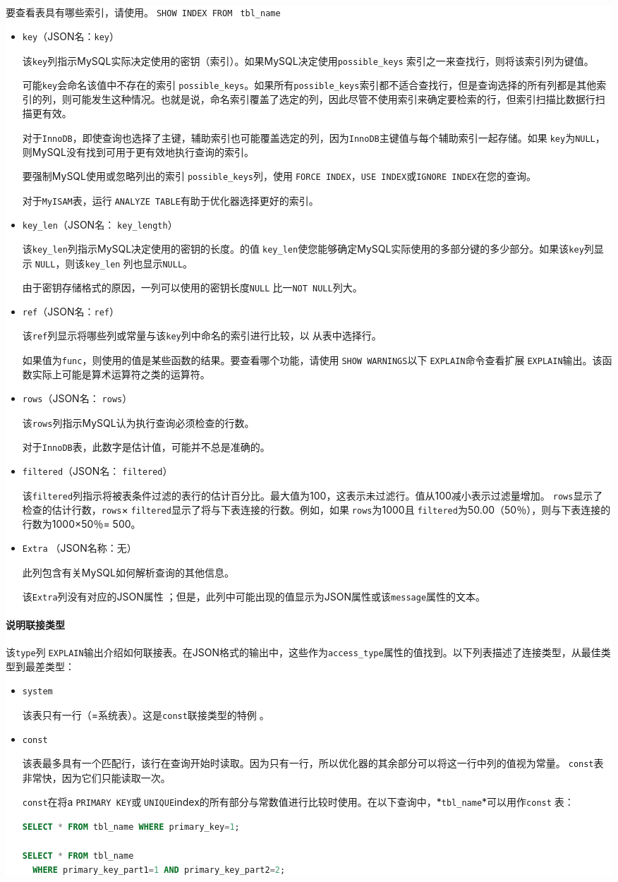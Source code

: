   要查看表具有哪些索引，请使用。 `SHOW INDEX FROM ` `tbl_name`

- `key`（JSON名：`key`）

  该`key`列指示MySQL实际决定使用的密钥（索引）。如果MySQL决定使用`possible_keys` 索引之一来查找行，则将该索引列为键值。

  可能`key`会命名该值中不存在的索引 `possible_keys`。如果所有`possible_keys`索引都不适合查找行，但是查询选择的所有列都是其他索引的列，则可能发生这种情况。也就是说，命名索引覆盖了选定的列，因此尽管不使用索引来确定要检索的行，但索引扫描比数据行扫描更有效。

  对于`InnoDB`，即使查询也选择了主键，辅助索引也可能覆盖选定的列，因为`InnoDB`主键值与每个辅助索引一起存储。如果 `key`为`NULL`，则MySQL没有找到可用于更有效地执行查询的索引。

  要强制MySQL使用或忽略列出的索引 `possible_keys`列，使用 `FORCE INDEX`，`USE INDEX`或`IGNORE INDEX`在您的查询。

  对于`MyISAM`表，运行 `ANALYZE TABLE`有助于优化器选择更好的索引。

- `key_len`（JSON名： `key_length`）

  该`key_len`列指示MySQL决定使用的密钥的长度。的值 `key_len`使您能够确定MySQL实际使用的多部分键的多少部分。如果该`key`列显示 `NULL`，则该`key_len` 列也显示`NULL`。

  由于密钥存储格式的原因，一列可以使用的密钥长度`NULL` 比一`NOT NULL`列大。

- `ref`（JSON名：`ref`）

  该`ref`列显示将哪些列或常量与该`key`列中命名的索引进行比较，以 从表中选择行。

  如果值为`func`，则使用的值是某些函数的结果。要查看哪个功能，请使用 `SHOW WARNINGS`以下 `EXPLAIN`命令查看扩展 `EXPLAIN`输出。该函数实际上可能是算术运算符之类的运算符。

- `rows`（JSON名： `rows`）

  该`rows`列指示MySQL认为执行查询必须检查的行数。

  对于`InnoDB`表，此数字是估计值，可能并不总是准确的。

- `filtered`（JSON名： `filtered`）

  该`filtered`列指示将被表条件过滤的表行的估计百分比。最大值为100，这表示未过滤行。值从100减小表示过滤量增加。 `rows`显示了检查的估计行数，`rows`× `filtered`显示了将与下表连接的行数。例如，如果 `rows`为1000且 `filtered`为50.00（50％），则与下表连接的行数为1000×50％= 500。

- `Extra` （JSON名称：无）

  此列包含有关MySQL如何解析查询的其他信息。

  该`Extra`列没有对应的JSON属性 ；但是，此列中可能出现的值显示为JSON属性或该`message`属性的文本。

#### 说明联接类型

该`type`列 `EXPLAIN`输出介绍如何联接表。在JSON格式的输出中，这些作为`access_type`属性的值找到。以下列表描述了连接类型，从最佳类型到最差类型：

- `system`

  该表只有一行（=系统表）。这是`const`联接类型的特例 。

- `const`

  该表最多具有一个匹配行，该行在查询开始时读取。因为只有一行，所以优化器的其余部分可以将这一行中列的值视为常量。 `const`表非常快，因为它们只能读取一次。

  `const`在将a `PRIMARY KEY`或 `UNIQUE`index的所有部分与常数值进行比较时使用。在以下查询中，*`tbl_name`*可以用作`const` 表：

  ```sql
  SELECT * FROM tbl_name WHERE primary_key=1;
  
  SELECT * FROM tbl_name
    WHERE primary_key_part1=1 AND primary_key_part2=2;
  ```
